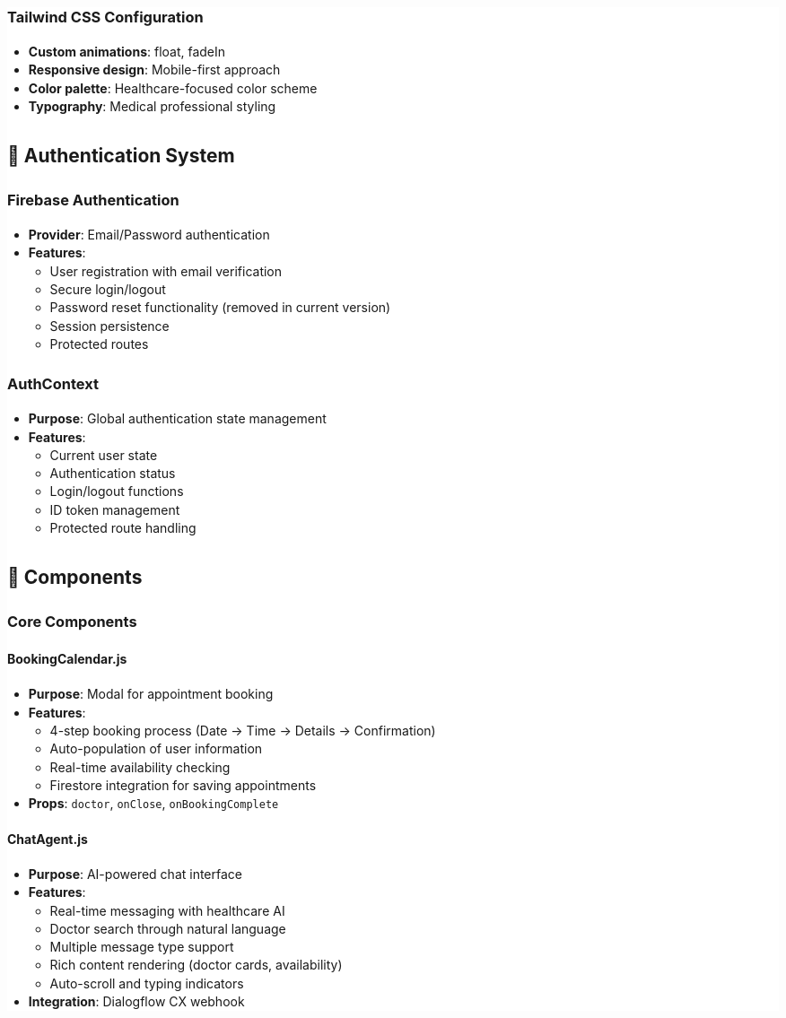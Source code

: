 ### Tailwind CSS Configuration

- **Custom animations**: float, fadeIn
- **Responsive design**: Mobile-first approach
- **Color palette**: Healthcare-focused color scheme
- **Typography**: Medical professional styling

## 🔐 Authentication System

### Firebase Authentication

- **Provider**: Email/Password authentication
- **Features**:
  - User registration with email verification
  - Secure login/logout
  - Password reset functionality (removed in current version)
  - Session persistence
  - Protected routes

### AuthContext

- **Purpose**: Global authentication state management
- **Features**:
  - Current user state
  - Authentication status
  - Login/logout functions
  - ID token management
  - Protected route handling

## 🧩 Components

### Core Components

#### BookingCalendar.js

- **Purpose**: Modal for appointment booking
- **Features**:
  - 4-step booking process (Date → Time → Details → Confirmation)
  - Auto-population of user information
  - Real-time availability checking
  - Firestore integration for saving appointments
- **Props**: `doctor`, `onClose`, `onBookingComplete`

#### ChatAgent.js

- **Purpose**: AI-powered chat interface
- **Features**:
  - Real-time messaging with healthcare AI
  - Doctor search through natural language
  - Multiple message type support
  - Rich content rendering (doctor cards, availability)
  - Auto-scroll and typing indicators
- **Integration**: Dialogflow CX webhook
